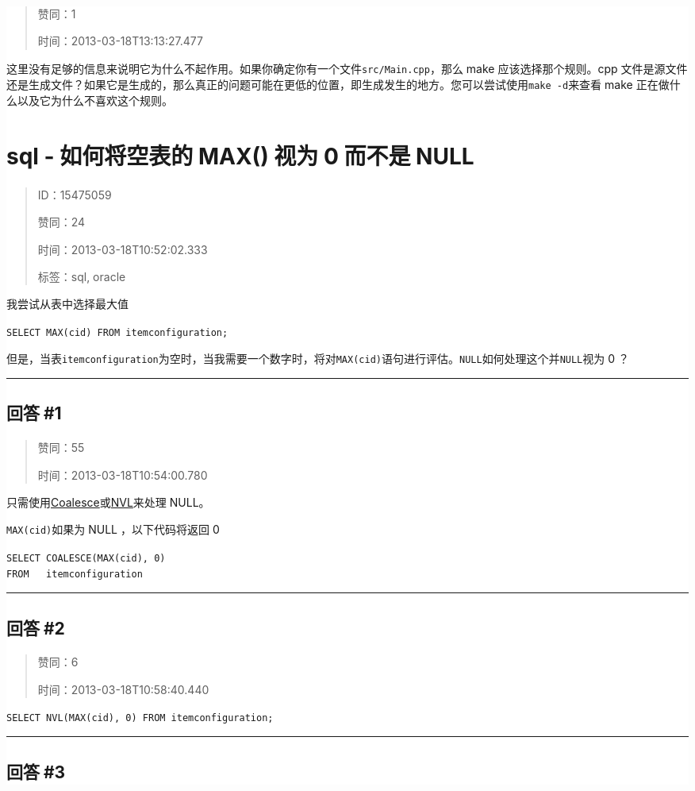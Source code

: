 > 赞同：1
> 
> 时间：2013-03-18T13:13:27.477

这里没有足够的信息来说明它为什么不起作用。如果你确定你有一个文件`src/Main.cpp`，那么 make 应该选择那个规则。cpp 文件是源文件还是生成文件？如果它是生成的，那么真正的问题可能在更低的位置，即生成发生的地方。您可以尝试使用`make -d`来查看 make 正在做什么以及它为什么不喜欢这个规则。

# sql - 如何将空表的 MAX() 视为 0 而不是 NULL

> ID：15475059
> 
> 赞同：24
> 
> 时间：2013-03-18T10:52:02.333
> 
> 标签：sql, oracle

我尝试从表中选择最大值

```
SELECT MAX(cid) FROM itemconfiguration; 
```

但是，当表`itemconfiguration`为空时，当我需要一个数字时，将对`MAX(cid)`语句进行评估。`NULL`如何处理这个并`NULL`视为 0 ？

* * *

## 回答 #1

> 赞同：55
> 
> 时间：2013-03-18T10:54:00.780

只需使用[Coalesce](http://docs.oracle.com/cd/B28359_01/server.111/b28286/functions023.htm)或[NVL](http://docs.oracle.com/cd/B28359_01/server.111/b28286/functions110.htm#i91798)来处理 NULL。

`MAX(cid)`如果为 NULL ，以下代码将返回 0

```
SELECT COALESCE(MAX(cid), 0)
FROM   itemconfiguration 
```

* * *

## 回答 #2

> 赞同：6
> 
> 时间：2013-03-18T10:58:40.440

`SELECT NVL(MAX(cid), 0) FROM itemconfiguration;`

* * *

## 回答 #3
